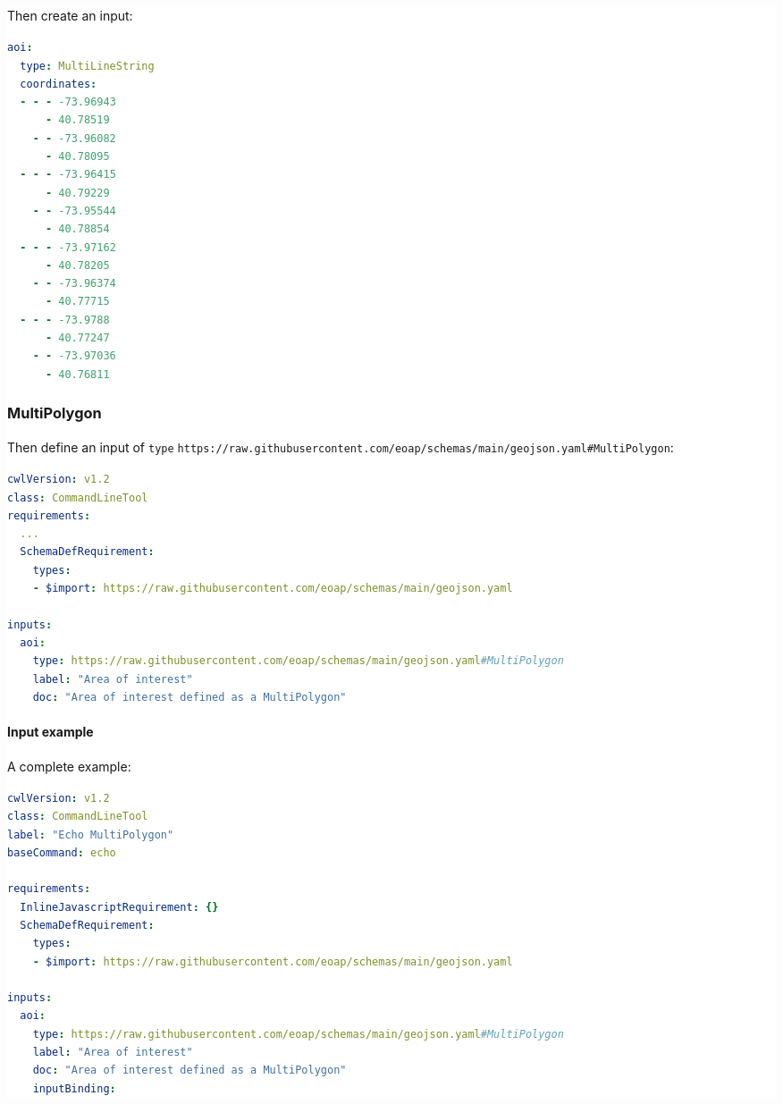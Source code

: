Then create an input: 

```yaml
aoi:
  type: MultiLineString
  coordinates:
  - - - -73.96943
      - 40.78519
    - - -73.96082
      - 40.78095
  - - - -73.96415
      - 40.79229
    - - -73.95544
      - 40.78854
  - - - -73.97162
      - 40.78205
    - - -73.96374
      - 40.77715
  - - - -73.9788
      - 40.77247
    - - -73.97036
      - 40.76811
```

###  MultiPolygon

Then define an input of `type` `https://raw.githubusercontent.com/eoap/schemas/main/geojson.yaml#MultiPolygon`:

```yaml
cwlVersion: v1.2
class: CommandLineTool
requirements:
  ...
  SchemaDefRequirement:
    types:
    - $import: https://raw.githubusercontent.com/eoap/schemas/main/geojson.yaml

inputs:
  aoi:
    type: https://raw.githubusercontent.com/eoap/schemas/main/geojson.yaml#MultiPolygon
    label: "Area of interest"
    doc: "Area of interest defined as a MultiPolygon"
```

#### Input example

A complete example:

```yaml
cwlVersion: v1.2
class: CommandLineTool
label: "Echo MultiPolygon"
baseCommand: echo

requirements:
  InlineJavascriptRequirement: {}
  SchemaDefRequirement:
    types:
    - $import: https://raw.githubusercontent.com/eoap/schemas/main/geojson.yaml

inputs:
  aoi:
    type: https://raw.githubusercontent.com/eoap/schemas/main/geojson.yaml#MultiPolygon
    label: "Area of interest"
    doc: "Area of interest defined as a MultiPolygon"
    inputBinding:
```